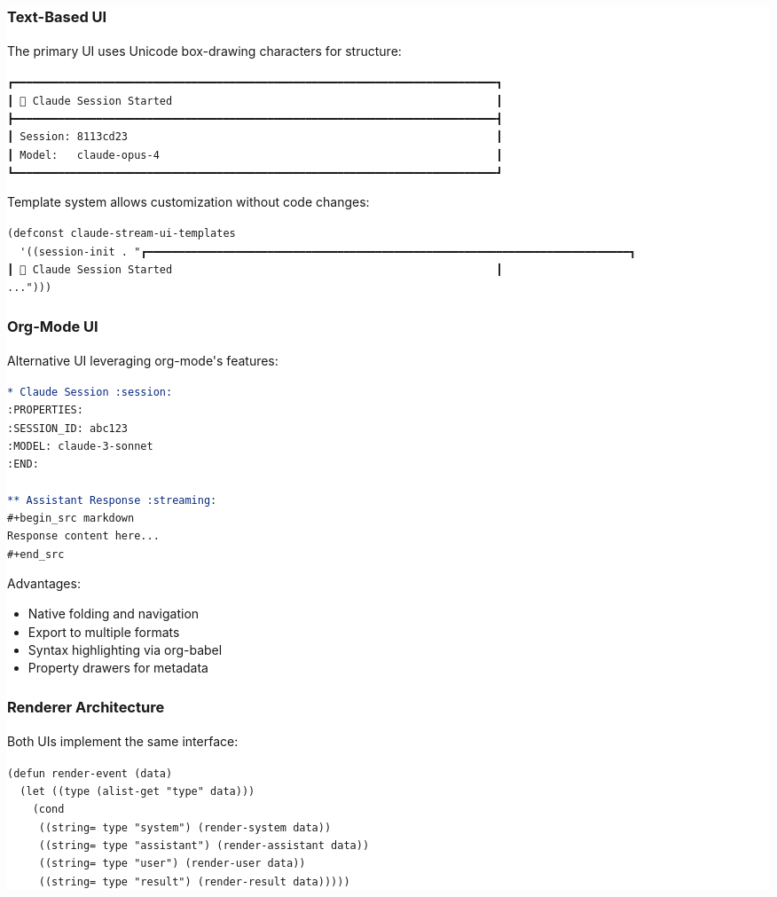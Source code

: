 ### Text-Based UI

The primary UI uses Unicode box-drawing characters for structure:

```
┏━━━━━━━━━━━━━━━━━━━━━━━━━━━━━━━━━━━━━━━━━━━━━━━━━━━━━━━━━━━━━━━━━━━━━━━━━━━━┓
┃ 🚀 Claude Session Started                                                   ┃
┣━━━━━━━━━━━━━━━━━━━━━━━━━━━━━━━━━━━━━━━━━━━━━━━━━━━━━━━━━━━━━━━━━━━━━━━━━━━━┫
┃ Session: 8113cd23                                                          ┃
┃ Model:   claude-opus-4                                                     ┃
┗━━━━━━━━━━━━━━━━━━━━━━━━━━━━━━━━━━━━━━━━━━━━━━━━━━━━━━━━━━━━━━━━━━━━━━━━━━━━┛
```

Template system allows customization without code changes:

```elisp
(defconst claude-stream-ui-templates
  '((session-init . "┏━━━━━━━━━━━━━━━━━━━━━━━━━━━━━━━━━━━━━━━━━━━━━━━━━━━━━━━━━━━━━━━━━━━━━━━━━━━━┓
┃ 🚀 Claude Session Started                                                   ┃
...")))
```

### Org-Mode UI

Alternative UI leveraging org-mode's features:

```org
* Claude Session :session:
:PROPERTIES:
:SESSION_ID: abc123
:MODEL: claude-3-sonnet
:END:

** Assistant Response :streaming:
#+begin_src markdown
Response content here...
#+end_src
```

Advantages:
- Native folding and navigation
- Export to multiple formats
- Syntax highlighting via org-babel
- Property drawers for metadata

### Renderer Architecture

Both UIs implement the same interface:

```elisp
(defun render-event (data)
  (let ((type (alist-get "type" data)))
    (cond
     ((string= type "system") (render-system data))
     ((string= type "assistant") (render-assistant data))
     ((string= type "user") (render-user data))
     ((string= type "result") (render-result data)))))
```

